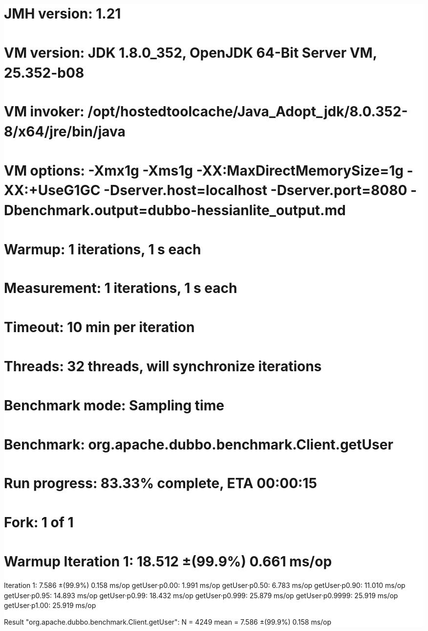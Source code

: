 # JMH version: 1.21
# VM version: JDK 1.8.0_352, OpenJDK 64-Bit Server VM, 25.352-b08
# VM invoker: /opt/hostedtoolcache/Java_Adopt_jdk/8.0.352-8/x64/jre/bin/java
# VM options: -Xmx1g -Xms1g -XX:MaxDirectMemorySize=1g -XX:+UseG1GC -Dserver.host=localhost -Dserver.port=8080 -Dbenchmark.output=dubbo-hessianlite_output.md
# Warmup: 1 iterations, 1 s each
# Measurement: 1 iterations, 1 s each
# Timeout: 10 min per iteration
# Threads: 32 threads, will synchronize iterations
# Benchmark mode: Sampling time
# Benchmark: org.apache.dubbo.benchmark.Client.getUser

# Run progress: 83.33% complete, ETA 00:00:15
# Fork: 1 of 1
# Warmup Iteration   1: 18.512 ±(99.9%) 0.661 ms/op
Iteration   1: 7.586 ±(99.9%) 0.158 ms/op
                 getUser·p0.00:   1.991 ms/op
                 getUser·p0.50:   6.783 ms/op
                 getUser·p0.90:   11.010 ms/op
                 getUser·p0.95:   14.893 ms/op
                 getUser·p0.99:   18.432 ms/op
                 getUser·p0.999:  25.879 ms/op
                 getUser·p0.9999: 25.919 ms/op
                 getUser·p1.00:   25.919 ms/op



Result "org.apache.dubbo.benchmark.Client.getUser":
  N = 4249
  mean =      7.586 ±(99.9%) 0.158 ms/op

